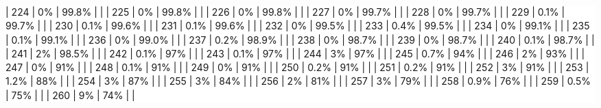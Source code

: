| 224 | 0% | 99.8% |  |
| 225 | 0% | 99.8% |  |
| 226 | 0% | 99.8% |  |
| 227 | 0% | 99.7% |  |
| 228 | 0% | 99.7% |  |
| 229 | 0.1% | 99.7% |  |
| 230 | 0.1% | 99.6% |  |
| 231 | 0.1% | 99.6% |  |
| 232 | 0% | 99.5% |  |
| 233 | 0.4% | 99.5% |  |
| 234 | 0% | 99.1% |  |
| 235 | 0.1% | 99.1% |  |
| 236 | 0% | 99.0% |  |
| 237 | 0.2% | 98.9% |  |
| 238 | 0% | 98.7% |  |
| 239 | 0% | 98.7% |  |
| 240 | 0.1% | 98.7% |  |
| 241 | 2% | 98.5% |  |
| 242 | 0.1% | 97% |  |
| 243 | 0.1% | 97% |  |
| 244 | 3% | 97% |  |
| 245 | 0.7% | 94% |  |
| 246 | 2% | 93% |  |
| 247 | 0% | 91% |  |
| 248 | 0.1% | 91% |  |
| 249 | 0% | 91% |  |
| 250 | 0.2% | 91% |  |
| 251 | 0.2% | 91% |  |
| 252 | 3% | 91% |  |
| 253 | 1.2% | 88% |  |
| 254 | 3% | 87% |  |
| 255 | 3% | 84% |  |
| 256 | 2% | 81% |  |
| 257 | 3% | 79% |  |
| 258 | 0.9% | 76% |  |
| 259 | 0.5% | 75% |  |
| 260 | 9% | 74% |  |